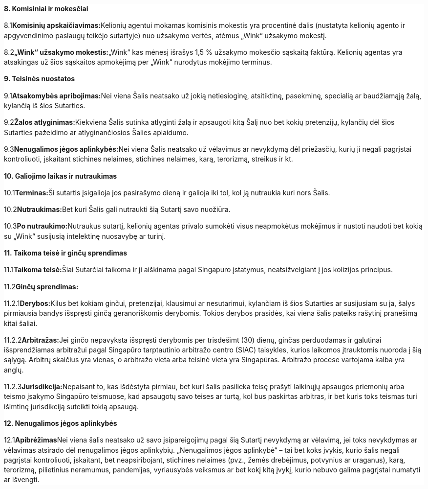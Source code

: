 **8. Komisiniai ir mokesčiai**

8.1**Komisinių apskaičiavimas:**&#x4B;elionių agentui mokamas komisinis mokestis yra procentinė dalis (nustatyta kelionių agento ir apgyvendinimo paslaugų teikėjo sutartyje) nuo užsakymo vertės, atėmus „Wink“ užsakymo mokestį.

8.&#x32;**„Wink“ užsakymo mokestis:**„Wink“ kas mėnesį išrašys 1,5 % užsakymo mokesčio sąskaitą faktūrą. Kelionių agentas yra atsakingas už šios sąskaitos apmokėjimą per „Wink“ nurodytus mokėjimo terminus.

**9. Teisinės nuostatos**

9.1**Atsakomybės apribojimas:**&#x4E;ei viena Šalis neatsako už jokią netiesioginę, atsitiktinę, pasekminę, specialią ar baudžiamąją žalą, kylančią iš šios Sutarties.

9.2**Žalos atlyginimas:**&#x4B;iekviena Šalis sutinka atlyginti žalą ir apsaugoti kitą Šalį nuo bet kokių pretenzijų, kylančių dėl šios Sutarties pažeidimo ar atlyginančiosios Šalies aplaidumo.

9.3**Nenugalimos jėgos aplinkybės:**&#x4E;ei viena Šalis neatsako už vėlavimus ar nevykdymą dėl priežasčių, kurių ji negali pagrįstai kontroliuoti, įskaitant stichines nelaimes, stichines nelaimes, karą, terorizmą, streikus ir kt.

**10. Galiojimo laikas ir nutraukimas**

10.1**Terminas:**&#x160;i sutartis įsigalioja jos pasirašymo dieną ir galioja iki tol, kol ją nutraukia kuri nors Šalis.

10.2**Nutraukimas:**&#x42;et kuri Šalis gali nutraukti šią Sutartį savo nuožiūra.

10.3**Po nutraukimo:**&#x4E;utraukus sutartį, kelionių agentas privalo sumokėti visus neapmokėtus mokėjimus ir nustoti naudoti bet kokią su „Wink“ susijusią intelektinę nuosavybę ar turinį.

**11. Taikoma teisė ir ginčų sprendimas**

11.1**Taikoma teisė:**&#x160;iai Sutarčiai taikoma ir ji aiškinama pagal Singapūro įstatymus, neatsižvelgiant į jos kolizijos principus.

11.2**Ginčų sprendimas:**

11.2.1**Derybos:**&#x4B;ilus bet kokiam ginčui, pretenzijai, klausimui ar nesutarimui, kylančiam iš šios Sutarties ar susijusiam su ja, šalys pirmiausia bandys išspręsti ginčą geranoriškomis derybomis. Tokios derybos prasidės, kai viena šalis pateiks rašytinį pranešimą kitai šaliai.

11.2.2**Arbitražas:**&#x4A;ei ginčo nepavyksta išspręsti derybomis per trisdešimt (30) dienų, ginčas perduodamas ir galutinai išsprendžiamas arbitražui pagal Singapūro tarptautinio arbitražo centro (SIAC) taisykles, kurios laikomos įtrauktomis nuoroda į šią sąlygą. Arbitrų skaičius yra vienas, o arbitražo vieta arba teisinė vieta yra Singapūras. Arbitražo procese vartojama kalba yra anglų.

11.2.3**Jurisdikcija:**&#x4E;epaisant to, kas išdėstyta pirmiau, bet kuri šalis pasilieka teisę prašyti laikinųjų apsaugos priemonių arba teismo įsakymo Singapūro teismuose, kad apsaugotų savo teises ar turtą, kol bus paskirtas arbitras, ir bet kuris toks teismas turi išimtinę jurisdikciją suteikti tokią apsaugą.

**12. Nenugalimos jėgos aplinkybės**

12.1**Apibrėžimas**Nei viena šalis neatsako už savo įsipareigojimų pagal šią Sutartį nevykdymą ar vėlavimą, jei toks nevykdymas ar vėlavimas atsirado dėl nenugalimos jėgos aplinkybių. „Nenugalimos jėgos aplinkybė“ – tai bet koks įvykis, kurio šalis negali pagrįstai kontroliuoti, įskaitant, bet neapsiribojant, stichines nelaimes (pvz., žemės drebėjimus, potvynius ar uraganus), karą, terorizmą, pilietinius neramumus, pandemijas, vyriausybės veiksmus ar bet kokį kitą įvykį, kurio nebuvo galima pagrįstai numatyti ar išvengti.
